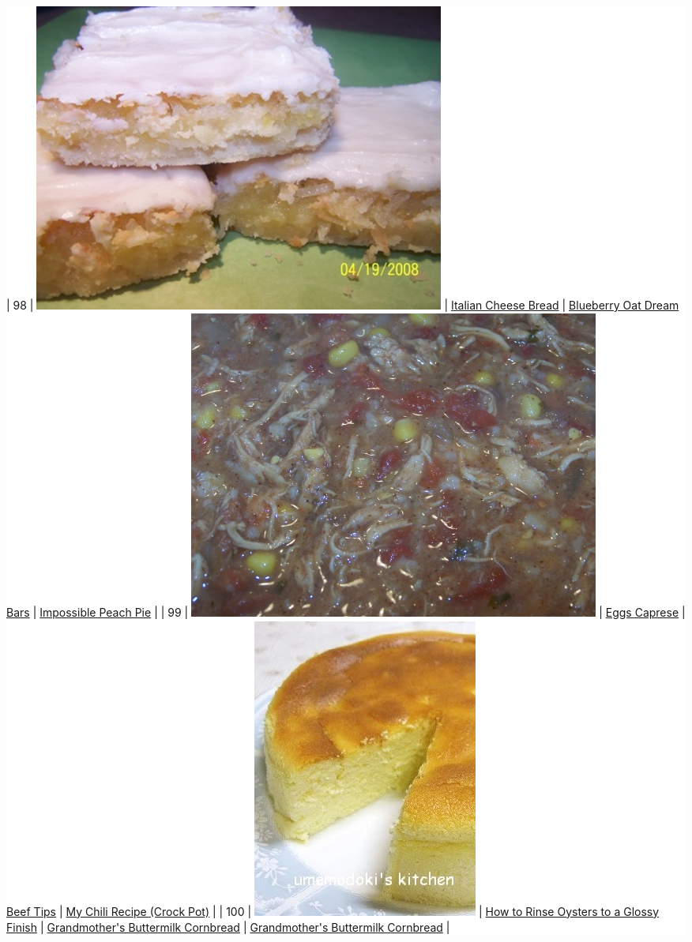 |  98 | ![](images/344befca6e.jpg) |                                                                                         [Italian Cheese Bread](http://allrecipes.com/recipe/italian-cheese-bread/) |                                                              [Blueberry Oat Dream Bars](http://allrecipes.com/recipe/blueberry-oat-dream-bars/) |                                                                           [Impossible Peach Pie](http://www.food.com/recipe/impossible-peach-pie-414466) |
|  99 | ![](images/010e7b8be3.jpg) |                                                                                                 [Eggs Caprese](https://cookpad.com/us/recipes/358152-eggs-caprese) |                                                                            [Beef Tips](http://tastykitchen.com/recipes/main-courses/beef-tips/) |                                                           [My Chili Recipe (Crock Pot)](https://cookpad.com/us/recipes/428538-my-chili-recipe-crock-pot) |
| 100 | ![](images/3f03855b02.jpg) |                                           [How to Rinse Oysters to a Glossy Finish](https://cookpad.com/us/recipes/148389-how-to-rinse-oysters-to-a-glossy-finish) |                                           [Grandmother's Buttermilk Cornbread](http://allrecipes.com/recipe/grandmothers-buttermilk-cornbread/) |                                                    [Grandmother's Buttermilk Cornbread](http://allrecipes.com/recipe/grandmothers-buttermilk-cornbread/) |
